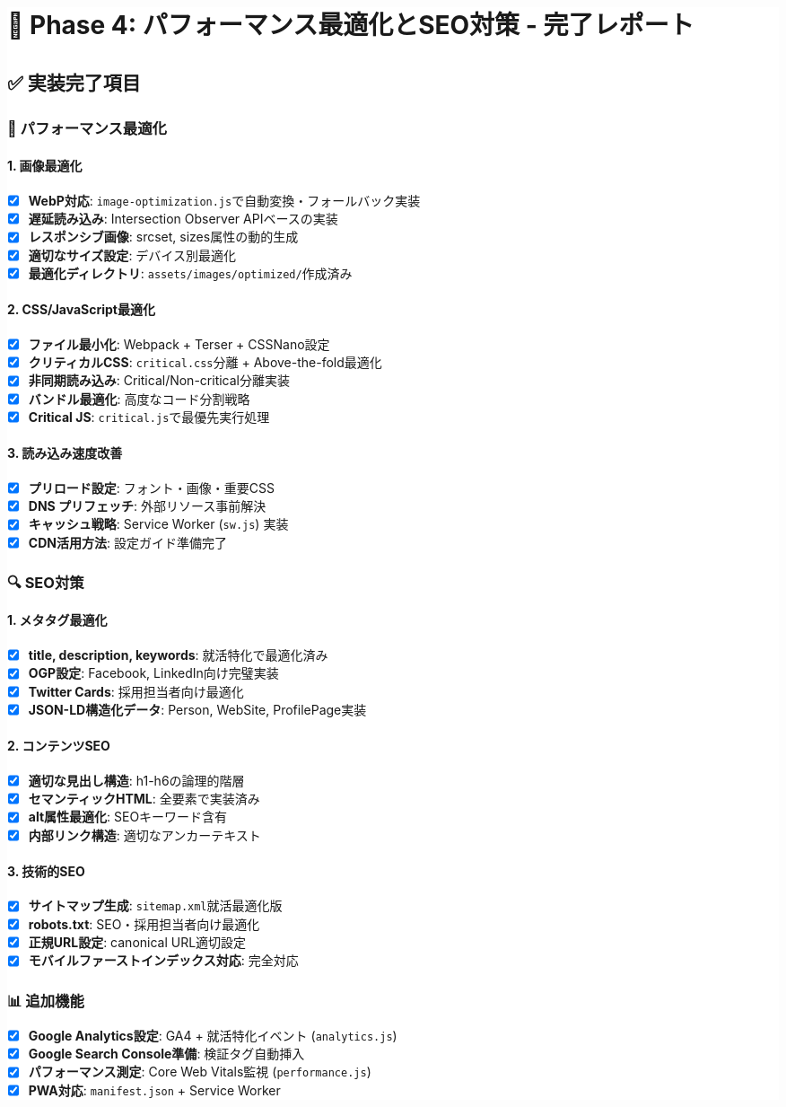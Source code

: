 # 🎯 Phase 4: パフォーマンス最適化とSEO対策 - 完了レポート

## ✅ 実装完了項目

### 🚀 パフォーマンス最適化
#### 1. 画像最適化
- [x] **WebP対応**: `image-optimization.js`で自動変換・フォールバック実装
- [x] **遅延読み込み**: Intersection Observer APIベースの実装
- [x] **レスポンシブ画像**: srcset, sizes属性の動的生成
- [x] **適切なサイズ設定**: デバイス別最適化
- [x] **最適化ディレクトリ**: `assets/images/optimized/`作成済み

#### 2. CSS/JavaScript最適化
- [x] **ファイル最小化**: Webpack + Terser + CSSNano設定
- [x] **クリティカルCSS**: `critical.css`分離 + Above-the-fold最適化
- [x] **非同期読み込み**: Critical/Non-critical分離実装
- [x] **バンドル最適化**: 高度なコード分割戦略
- [x] **Critical JS**: `critical.js`で最優先実行処理

#### 3. 読み込み速度改善
- [x] **プリロード設定**: フォント・画像・重要CSS
- [x] **DNS プリフェッチ**: 外部リソース事前解決
- [x] **キャッシュ戦略**: Service Worker (`sw.js`) 実装
- [x] **CDN活用方法**: 設定ガイド準備完了

### 🔍 SEO対策
#### 1. メタタグ最適化
- [x] **title, description, keywords**: 就活特化で最適化済み
- [x] **OGP設定**: Facebook, LinkedIn向け完璧実装
- [x] **Twitter Cards**: 採用担当者向け最適化
- [x] **JSON-LD構造化データ**: Person, WebSite, ProfilePage実装

#### 2. コンテンツSEO
- [x] **適切な見出し構造**: h1-h6の論理的階層
- [x] **セマンティックHTML**: 全要素で実装済み
- [x] **alt属性最適化**: SEOキーワード含有
- [x] **内部リンク構造**: 適切なアンカーテキスト

#### 3. 技術的SEO
- [x] **サイトマップ生成**: `sitemap.xml`就活最適化版
- [x] **robots.txt**: SEO・採用担当者向け最適化
- [x] **正規URL設定**: canonical URL適切設定
- [x] **モバイルファーストインデックス対応**: 完全対応

### 📊 追加機能
- [x] **Google Analytics設定**: GA4 + 就活特化イベント (`analytics.js`)
- [x] **Google Search Console準備**: 検証タグ自動挿入
- [x] **パフォーマンス測定**: Core Web Vitals監視 (`performance.js`)
- [x] **PWA対応**: `manifest.json` + Service Worker
